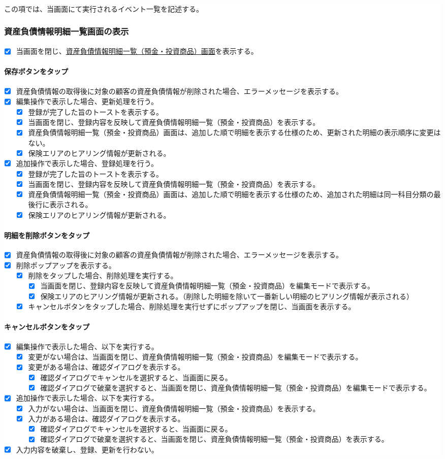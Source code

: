 この項では、当画面にて実行されるイベント一覧を記述する。

### 資産負債情報明細一覧画面の表示

- [x] 当画面を閉じ、[資産負債情報明細一覧（預金・投資商品）画面](資産負債情報明細一覧（預金・投資商品）.md)を表示する。

#### 保存ボタンをタップ

- [x] 資産負債情報の取得後に対象の顧客の資産負債情報が削除された場合、エラーメッセージを表示する。
- [x] 編集操作で表示した場合、更新処理を行う。
  - [x] 登録が完了した旨のトーストを表示する。
  - [x] 当画面を閉じ、登録内容を反映して資産負債情報明細一覧（預金・投資商品）を表示する。
  - [x] 資産負債情報明細一覧（預金・投資商品）画面は、追加した順で明細を表示する仕様のため、更新された明細の表示順序に変更はない。
  - [x] 保険エリアのヒアリング情報が更新される。
- [x] 追加操作で表示した場合、登録処理を行う。
  - [x] 登録が完了した旨のトーストを表示する。
  - [x] 当画面を閉じ、登録内容を反映して資産負債情報明細一覧（預金・投資商品）を表示する。
  - [x] 資産負債情報明細一覧（預金・投資商品）画面は、追加した順で明細を表示する仕様のため、追加された明細は同一科目分類の最後行に表示される。
  - [x] 保険エリアのヒアリング情報が更新される。

#### 明細を削除ボタンをタップ

- [x] 資産負債情報の取得後に対象の顧客の資産負債情報が削除された場合、エラーメッセージを表示する。
- [x] 削除ポップアップを表示する。
  - [x] 削除をタップした場合、削除処理を実行する。
    - [x] 当画面を閉じ、登録内容を反映して資産負債情報明細一覧（預金・投資商品）を編集モードで表示する。
    - [x] 保険エリアのヒアリング情報が更新される。（削除した明細を除いて一番新しい明細のヒアリング情報が表示される）
  - [x] キャンセルボタンをタップした場合、削除処理を実行せずにポップアップを閉じ、当画面を表示する。

#### キャンセルボタンをタップ

- [x] 編集操作で表示した場合、以下を実行する。
  - [x] 変更がない場合は、当画面を閉じ、資産負債情報明細一覧（預金・投資商品）を編集モードで表示する。
  - [x] 変更がある場合は、確認ダイアログを表示する。
    - [x] 確認ダイアログでキャンセルを選択すると、当画面に戻る。
    - [x] 確認ダイアログで破棄を選択すると、当画面を閉じ、資産負債情報明細一覧（預金・投資商品）を編集モードで表示する。
- [x] 追加操作で表示した場合、以下を実行する。
  - [x] 入力がない場合は、当画面を閉じ、資産負債情報明細一覧（預金・投資商品）を表示する。
  - [x] 入力がある場合は、確認ダイアログを表示する。
    - [x] 確認ダイアログでキャンセルを選択すると、当画面に戻る。
    - [x] 確認ダイアログで破棄を選択すると、当画面を閉じ、資産負債情報明細一覧（預金・投資商品）を表示する。
- [x] 入力内容を破棄し、登録、更新を行わない。
